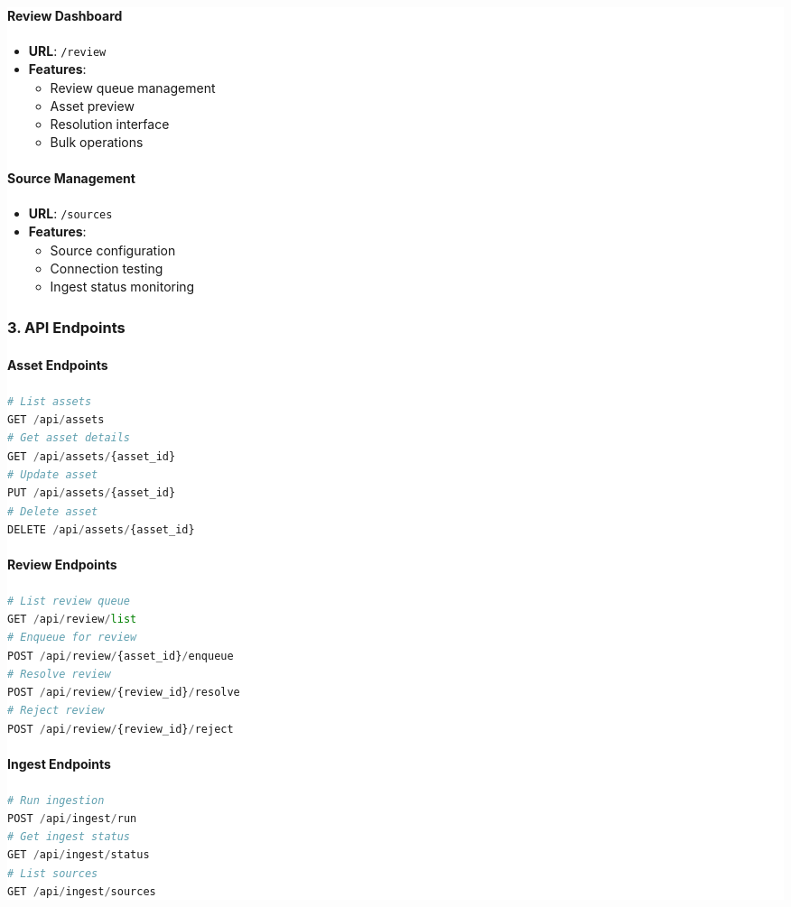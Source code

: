 #### Review Dashboard

- **URL**: `/review`
- **Features**:
  - Review queue management
  - Asset preview
  - Resolution interface
  - Bulk operations

#### Source Management

- **URL**: `/sources`
- **Features**:
  - Source configuration
  - Connection testing
  - Ingest status monitoring

### 3. API Endpoints

#### Asset Endpoints

```python
# List assets
GET /api/assets
# Get asset details
GET /api/assets/{asset_id}
# Update asset
PUT /api/assets/{asset_id}
# Delete asset
DELETE /api/assets/{asset_id}
```

#### Review Endpoints

```python
# List review queue
GET /api/review/list
# Enqueue for review
POST /api/review/{asset_id}/enqueue
# Resolve review
POST /api/review/{review_id}/resolve
# Reject review
POST /api/review/{review_id}/reject
```

#### Ingest Endpoints

```python
# Run ingestion
POST /api/ingest/run
# Get ingest status
GET /api/ingest/status
# List sources
GET /api/ingest/sources
```
